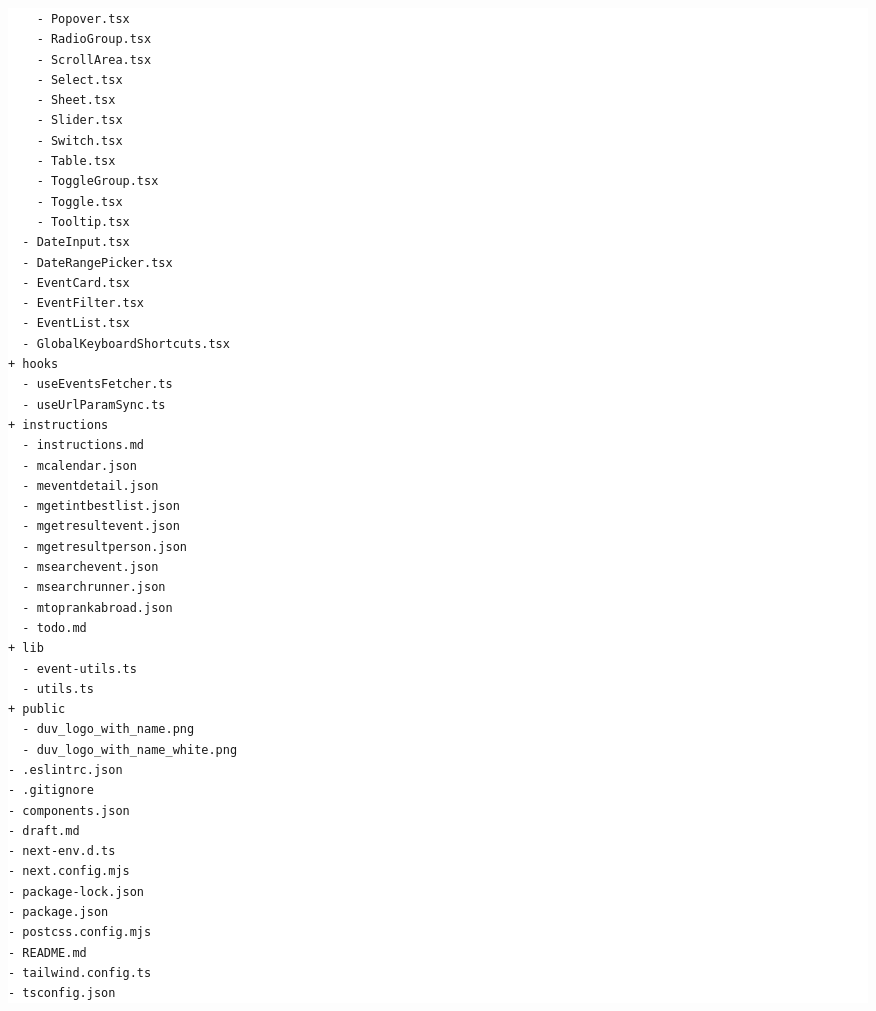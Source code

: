 ```
    - Popover.tsx
    - RadioGroup.tsx
    - ScrollArea.tsx
    - Select.tsx
    - Sheet.tsx
    - Slider.tsx
    - Switch.tsx
    - Table.tsx
    - ToggleGroup.tsx
    - Toggle.tsx
    - Tooltip.tsx
  - DateInput.tsx
  - DateRangePicker.tsx
  - EventCard.tsx
  - EventFilter.tsx
  - EventList.tsx
  - GlobalKeyboardShortcuts.tsx
+ hooks
  - useEventsFetcher.ts
  - useUrlParamSync.ts
+ instructions
  - instructions.md
  - mcalendar.json
  - meventdetail.json
  - mgetintbestlist.json
  - mgetresultevent.json
  - mgetresultperson.json
  - msearchevent.json
  - msearchrunner.json
  - mtoprankabroad.json
  - todo.md
+ lib
  - event-utils.ts
  - utils.ts
+ public
  - duv_logo_with_name.png
  - duv_logo_with_name_white.png
- .eslintrc.json
- .gitignore
- components.json
- draft.md
- next-env.d.ts
- next.config.mjs
- package-lock.json
- package.json
- postcss.config.mjs
- README.md
- tailwind.config.ts
- tsconfig.json
```
